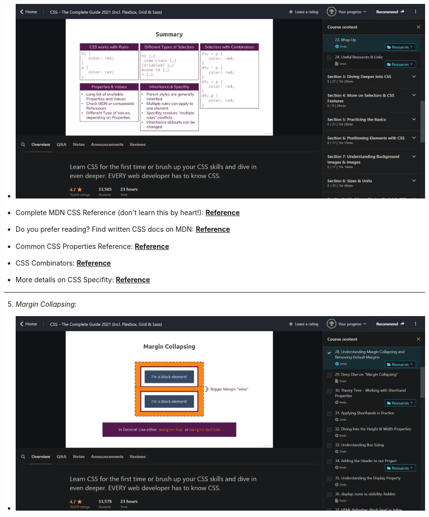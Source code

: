 * ![Summary](image-9.png)

* Complete MDN CSS Reference (don't learn this by heart!): **[Reference](https://developer.mozilla.org/en-US/docs/Web/CSS/Reference)**

* Do you prefer reading? Find written CSS docs on MDN: **[Reference](https://developer.mozilla.org/en-US/docs/Web/CSS)**

* Common CSS Properties Reference: **[Reference](https://developer.mozilla.org/en-US/docs/Web/CSS/CSS_Properties_Reference)**

* CSS Combinators: **[Reference]('https://developer.mozilla.org/en-US/docs/Learn/CSS/Introduction_to_CSS/Combinators_and_multiple_selectors)**

* More details on CSS Specifity: **[Reference](https://developer.mozilla.org/en-US/docs/Web/CSS/Specificity)**

---

5. *Margin Collapsing:*

* ![Margin Collapsing](image-10.png)
